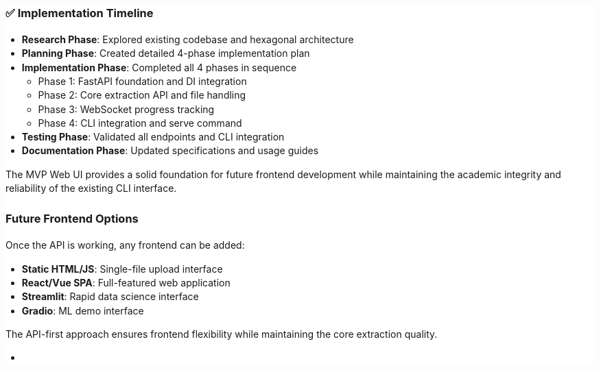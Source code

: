 ### ✅ Implementation Timeline

- **Research Phase**: Explored existing codebase and hexagonal architecture
- **Planning Phase**: Created detailed 4-phase implementation plan  
- **Implementation Phase**: Completed all 4 phases in sequence
  - Phase 1: FastAPI foundation and DI integration
  - Phase 2: Core extraction API and file handling
  - Phase 3: WebSocket progress tracking  
  - Phase 4: CLI integration and serve command
- **Testing Phase**: Validated all endpoints and CLI integration
- **Documentation Phase**: Updated specifications and usage guides

The MVP Web UI provides a solid foundation for future frontend development while maintaining the academic integrity and reliability of the existing CLI interface.

### Future Frontend Options

Once the API is working, any frontend can be added:
- **Static HTML/JS**: Single-file upload interface
- **React/Vue SPA**: Full-featured web application  
- **Streamlit**: Rapid data science interface
- **Gradio**: ML demo interface

The API-first approach ensures frontend flexibility while maintaining the core extraction quality.

-